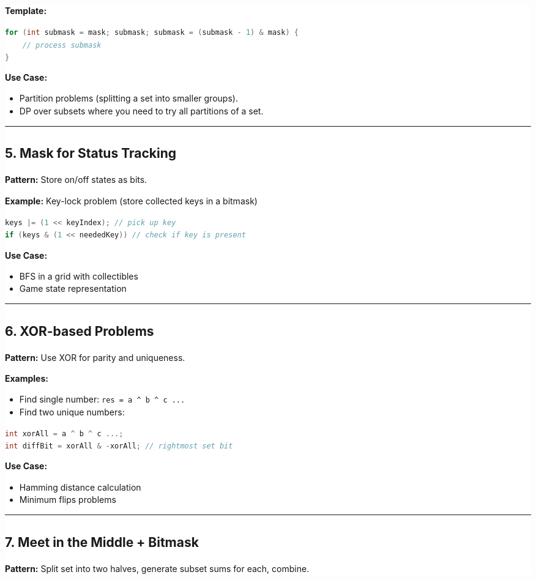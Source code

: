 **Template:**

```cpp
for (int submask = mask; submask; submask = (submask - 1) & mask) {
    // process submask
}
```

**Use Case:**

* Partition problems (splitting a set into smaller groups).
* DP over subsets where you need to try all partitions of a set.

---

## **5. Mask for Status Tracking**

**Pattern:** Store on/off states as bits.

**Example:** Key-lock problem (store collected keys in a bitmask)

```cpp
keys |= (1 << keyIndex); // pick up key
if (keys & (1 << neededKey)) // check if key is present
```

**Use Case:**

* BFS in a grid with collectibles
* Game state representation

---

## **6. XOR-based Problems**

**Pattern:** Use XOR for parity and uniqueness.

**Examples:**

* Find single number: `res = a ^ b ^ c ...`
* Find two unique numbers:

```cpp
int xorAll = a ^ b ^ c ...;
int diffBit = xorAll & -xorAll; // rightmost set bit
```

**Use Case:**

* Hamming distance calculation
* Minimum flips problems

---

## **7. Meet in the Middle + Bitmask**

**Pattern:** Split set into two halves, generate subset sums for each, combine.
